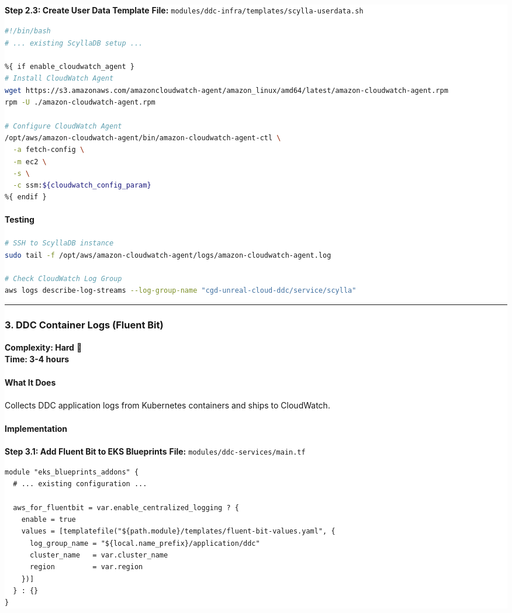 **Step 2.3: Create User Data Template**
**File:** `modules/ddc-infra/templates/scylla-userdata.sh`

```bash
#!/bin/bash
# ... existing ScyllaDB setup ...

%{ if enable_cloudwatch_agent }
# Install CloudWatch Agent
wget https://s3.amazonaws.com/amazoncloudwatch-agent/amazon_linux/amd64/latest/amazon-cloudwatch-agent.rpm
rpm -U ./amazon-cloudwatch-agent.rpm

# Configure CloudWatch Agent
/opt/aws/amazon-cloudwatch-agent/bin/amazon-cloudwatch-agent-ctl \
  -a fetch-config \
  -m ec2 \
  -s \
  -c ssm:${cloudwatch_config_param}
%{ endif }
```

#### Testing
```bash
# SSH to ScyllaDB instance
sudo tail -f /opt/aws/amazon-cloudwatch-agent/logs/amazon-cloudwatch-agent.log

# Check CloudWatch Log Group
aws logs describe-log-streams --log-group-name "cgd-unreal-cloud-ddc/service/scylla"
```

---

### 3. DDC Container Logs (Fluent Bit)
**Complexity: Hard** 🔴  
**Time: 3-4 hours**

#### What It Does
Collects DDC application logs from Kubernetes containers and ships to CloudWatch.

#### Implementation

**Step 3.1: Add Fluent Bit to EKS Blueprints**
**File:** `modules/ddc-services/main.tf`

```hcl
module "eks_blueprints_addons" {
  # ... existing configuration ...
  
  aws_for_fluentbit = var.enable_centralized_logging ? {
    enable = true
    values = [templatefile("${path.module}/templates/fluent-bit-values.yaml", {
      log_group_name = "${local.name_prefix}/application/ddc"
      cluster_name   = var.cluster_name
      region         = var.region
    })]
  } : {}
}
```
